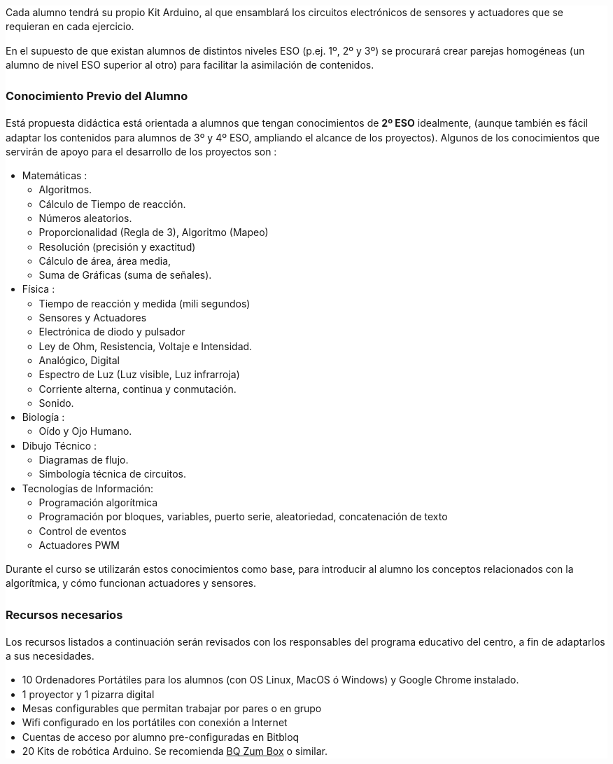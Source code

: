 Cada alumno tendrá su propio Kit Arduino, al que ensamblará los circuitos electrónicos de sensores y actuadores que se requieran en cada ejercicio.

En el supuesto de que existan alumnos de distintos niveles ESO (p.ej. 1º, 2º y 3º) se procurará crear parejas homogéneas (un alumno de nivel ESO superior al otro) para facilitar la asimilación de contenidos.

<h3><div id="que-es" class="fonth3tittle">Conocimiento Previo del Alumno</div></h3>

Está propuesta didáctica está orientada a alumnos que tengan conocimientos de **2º ESO** idealmente, (aunque también es fácil adaptar los contenidos para alumnos de 3º y 4º ESO, ampliando el alcance de los proyectos). 
Algunos de los conocimientos que servirán de apoyo para el desarrollo de los proyectos son :

- Matemáticas : 
	- Algoritmos. 
	- Cálculo de Tiempo de reacción. 
	- Números aleatorios.
	- Proporcionalidad (Regla de 3), Algoritmo (Mapeo)
	- Resolución (precisión y exactitud)
	- Cálculo de área, área media, 
	- Suma de Gráficas (suma de señales).
- Física : 
	- Tiempo de reacción y medida (mili segundos)
	- Sensores y Actuadores
	- Electrónica de diodo y pulsador
	- Ley de Ohm, Resistencia, Voltaje e Intensidad.
	- Analógico, Digital
	- Espectro de Luz (Luz visible, Luz infrarroja)
	- Corriente alterna, continua y conmutación. 
	- Sonido.
- Biología : 
	- Oído y Ojo Humano.
- Dibujo Técnico : 
	- Diagramas de flujo.
	- Simbología técnica de circuitos.
- Tecnologías de Información: 
	- Programación algorítmica 
	- Programación por bloques, variables, puerto serie, aleatoriedad, concatenación de texto
	- Control de eventos
	- Actuadores PWM

Durante el curso se utilizarán estos conocimientos como base, para introducir al alumno los conceptos relacionados con la algorítmica, y cómo funcionan actuadores y sensores.

<h3><div id="que-es" class="fonth3tittle">Recursos necesarios</div></h3>

Los recursos listados a continuación serán revisados con los responsables del programa educativo del centro, a fin de adaptarlos a sus necesidades.

- 10 Ordenadores Portátiles para los alumnos (con OS Linux, MacOS ó Windows) y Google Chrome instalado.
- 1 proyector y 1 pizarra digital
- Mesas configurables que permitan trabajar por pares o en grupo
- Wifi configurado en los portátiles con conexión a Internet
- Cuentas de acceso por alumno pre-configuradas en Bitbloq
- 20 Kits de robótica Arduino. Se recomienda [BQ Zum Box](https://www.bq.com/en/zum-kit) o similar.
